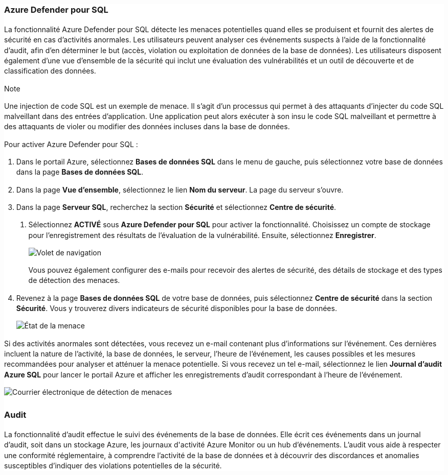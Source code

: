 ### <a name="azure-defender-for-sql"></a>Azure Defender pour SQL

La fonctionnalité Azure Defender pour SQL détecte les menaces potentielles quand elles se produisent et fournit des alertes de sécurité en cas d’activités anormales. Les utilisateurs peuvent analyser ces événements suspects à l’aide de la fonctionnalité d’audit, afin d’en déterminer le but (accès, violation ou exploitation de données de la base de données). Les utilisateurs disposent également d’une vue d’ensemble de la sécurité qui inclut une évaluation des vulnérabilités et un outil de découverte et de classification des données.

> [!NOTE]
> Une injection de code SQL est un exemple de menace. Il s’agit d’un processus qui permet à des attaquants d’injecter du code SQL malveillant dans des entrées d’application. Une application peut alors exécuter à son insu le code SQL malveillant et permettre à des attaquants de violer ou modifier des données incluses dans la base de données.

Pour activer Azure Defender pour SQL :

1. Dans le portail Azure, sélectionnez **Bases de données SQL** dans le menu de gauche, puis sélectionnez votre base de données dans la page **Bases de données SQL**.

1. Dans la page **Vue d’ensemble**, sélectionnez le lien **Nom du serveur**. La page du serveur s’ouvre.

1. Dans la page **Serveur SQL**, recherchez la section **Sécurité** et sélectionnez **Centre de sécurité**.

   1. Sélectionnez **ACTIVÉ** sous **Azure Defender pour SQL** pour activer la fonctionnalité. Choisissez un compte de stockage pour l’enregistrement des résultats de l’évaluation de la vulnérabilité. Ensuite, sélectionnez **Enregistrer**.

      ![Volet de navigation](./media/secure-database-tutorial/threat-settings.png)

      Vous pouvez également configurer des e-mails pour recevoir des alertes de sécurité, des détails de stockage et des types de détection des menaces.

1. Revenez à la page **Bases de données SQL** de votre base de données, puis sélectionnez **Centre de sécurité** dans la section **Sécurité**. Vous y trouverez divers indicateurs de sécurité disponibles pour la base de données.

    ![État de la menace](./media/secure-database-tutorial/threat-status.png)

Si des activités anormales sont détectées, vous recevez un e-mail contenant plus d’informations sur l’événement. Ces dernières incluent la nature de l’activité, la base de données, le serveur, l’heure de l’événement, les causes possibles et les mesures recommandées pour analyser et atténuer la menace potentielle. Si vous recevez un tel e-mail, sélectionnez le lien **Journal d’audit Azure SQL** pour lancer le portail Azure et afficher les enregistrements d’audit correspondant à l’heure de l’événement.

   ![Courrier électronique de détection de menaces](./media/secure-database-tutorial/threat-email.png)

### <a name="auditing"></a>Audit

La fonctionnalité d’audit effectue le suivi des événements de la base de données. Elle écrit ces événements dans un journal d’audit, soit dans un stockage Azure, les journaux d'activité Azure Monitor ou un hub d’événements. L’audit vous aide à respecter une conformité réglementaire, à comprendre l’activité de la base de données et à découvrir des discordances et anomalies susceptibles d’indiquer des violations potentielles de la sécurité.
